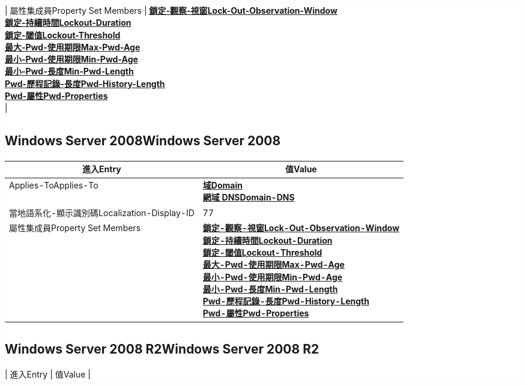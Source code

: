 | <span data-ttu-id="07b8c-162">屬性集成員</span><span class="sxs-lookup"><span data-stu-id="07b8c-162">Property Set Members</span></span>    | [<span data-ttu-id="07b8c-163">**鎖定-觀察-視窗**</span><span class="sxs-lookup"><span data-stu-id="07b8c-163">**Lock-Out-Observation-Window**</span></span>](a-lockoutobservationwindow.md)<br/> [<span data-ttu-id="07b8c-164">**鎖定-持續時間**</span><span class="sxs-lookup"><span data-stu-id="07b8c-164">**Lockout-Duration**</span></span>](a-lockoutduration.md)<br/> [<span data-ttu-id="07b8c-165">**鎖定-閾值**</span><span class="sxs-lookup"><span data-stu-id="07b8c-165">**Lockout-Threshold**</span></span>](a-lockoutthreshold.md)<br/> [<span data-ttu-id="07b8c-166">**最大-Pwd-使用期限**</span><span class="sxs-lookup"><span data-stu-id="07b8c-166">**Max-Pwd-Age**</span></span>](a-maxpwdage.md)<br/> [<span data-ttu-id="07b8c-167">**最小-Pwd-使用期限**</span><span class="sxs-lookup"><span data-stu-id="07b8c-167">**Min-Pwd-Age**</span></span>](a-minpwdage.md)<br/> [<span data-ttu-id="07b8c-168">**最小-Pwd-長度**</span><span class="sxs-lookup"><span data-stu-id="07b8c-168">**Min-Pwd-Length**</span></span>](a-minpwdlength.md)<br/> [<span data-ttu-id="07b8c-169">**Pwd-歷程記錄-長度**</span><span class="sxs-lookup"><span data-stu-id="07b8c-169">**Pwd-History-Length**</span></span>](a-pwdhistorylength.md)<br/> [<span data-ttu-id="07b8c-170">**Pwd-屬性**</span><span class="sxs-lookup"><span data-stu-id="07b8c-170">**Pwd-Properties**</span></span>](a-pwdproperties.md)<br/> |



## <a name="windows-server-2008"></a><span data-ttu-id="07b8c-171">Windows Server 2008</span><span class="sxs-lookup"><span data-stu-id="07b8c-171">Windows Server 2008</span></span>



| <span data-ttu-id="07b8c-172">進入</span><span class="sxs-lookup"><span data-stu-id="07b8c-172">Entry</span></span> | <span data-ttu-id="07b8c-173">值</span><span class="sxs-lookup"><span data-stu-id="07b8c-173">Value</span></span> |
|-------------------------|-------------------------------------------------------------------------------------------------------------------------------------------------------------------------------------------------------------------------------------------------------------------------------------------------------------------------------------------------------------------------------------------------------------------------------------------------------------------|
| <span data-ttu-id="07b8c-174">Applies-To</span><span class="sxs-lookup"><span data-stu-id="07b8c-174">Applies-To</span></span>              | [<span data-ttu-id="07b8c-175">**域**</span><span class="sxs-lookup"><span data-stu-id="07b8c-175">**Domain**</span></span>](c-domain.md)<br/> [<span data-ttu-id="07b8c-176">**網域 DNS**</span><span class="sxs-lookup"><span data-stu-id="07b8c-176">**Domain-DNS**</span></span>](c-domaindns.md)<br/>                                                                                                                                                                                                                                                                                                                                                                                |
| <span data-ttu-id="07b8c-177">當地語系化-顯示識別碼</span><span class="sxs-lookup"><span data-stu-id="07b8c-177">Localization-Display-ID</span></span> | <span data-ttu-id="07b8c-178">7</span><span class="sxs-lookup"><span data-stu-id="07b8c-178">7</span></span>                                                                                                                                                                                                                                                                                                                                                                                                                                                                 |
| <span data-ttu-id="07b8c-179">屬性集成員</span><span class="sxs-lookup"><span data-stu-id="07b8c-179">Property Set Members</span></span>    | [<span data-ttu-id="07b8c-180">**鎖定-觀察-視窗**</span><span class="sxs-lookup"><span data-stu-id="07b8c-180">**Lock-Out-Observation-Window**</span></span>](a-lockoutobservationwindow.md)<br/> [<span data-ttu-id="07b8c-181">**鎖定-持續時間**</span><span class="sxs-lookup"><span data-stu-id="07b8c-181">**Lockout-Duration**</span></span>](a-lockoutduration.md)<br/> [<span data-ttu-id="07b8c-182">**鎖定-閾值**</span><span class="sxs-lookup"><span data-stu-id="07b8c-182">**Lockout-Threshold**</span></span>](a-lockoutthreshold.md)<br/> [<span data-ttu-id="07b8c-183">**最大-Pwd-使用期限**</span><span class="sxs-lookup"><span data-stu-id="07b8c-183">**Max-Pwd-Age**</span></span>](a-maxpwdage.md)<br/> [<span data-ttu-id="07b8c-184">**最小-Pwd-使用期限**</span><span class="sxs-lookup"><span data-stu-id="07b8c-184">**Min-Pwd-Age**</span></span>](a-minpwdage.md)<br/> [<span data-ttu-id="07b8c-185">**最小-Pwd-長度**</span><span class="sxs-lookup"><span data-stu-id="07b8c-185">**Min-Pwd-Length**</span></span>](a-minpwdlength.md)<br/> [<span data-ttu-id="07b8c-186">**Pwd-歷程記錄-長度**</span><span class="sxs-lookup"><span data-stu-id="07b8c-186">**Pwd-History-Length**</span></span>](a-pwdhistorylength.md)<br/> [<span data-ttu-id="07b8c-187">**Pwd-屬性**</span><span class="sxs-lookup"><span data-stu-id="07b8c-187">**Pwd-Properties**</span></span>](a-pwdproperties.md)<br/> |



## <a name="windows-server-2008-r2"></a><span data-ttu-id="07b8c-188">Windows Server 2008 R2</span><span class="sxs-lookup"><span data-stu-id="07b8c-188">Windows Server 2008 R2</span></span>



| <span data-ttu-id="07b8c-189">進入</span><span class="sxs-lookup"><span data-stu-id="07b8c-189">Entry</span></span> | <span data-ttu-id="07b8c-190">值</span><span class="sxs-lookup"><span data-stu-id="07b8c-190">Value</span></span> |